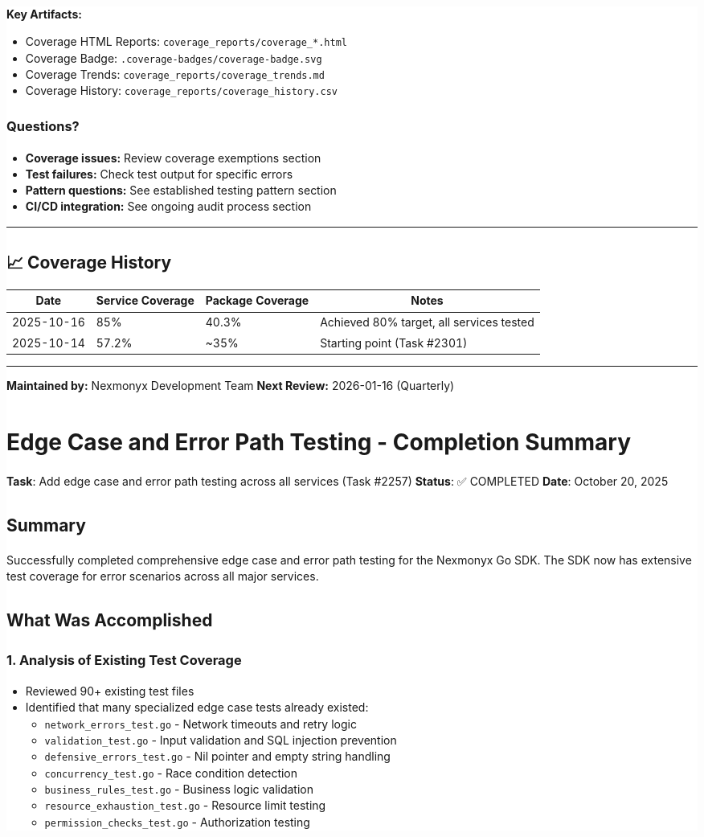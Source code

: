 **Key Artifacts:**
- Coverage HTML Reports: `coverage_reports/coverage_*.html`
- Coverage Badge: `.coverage-badges/coverage-badge.svg`
- Coverage Trends: `coverage_reports/coverage_trends.md`
- Coverage History: `coverage_reports/coverage_history.csv`

### Questions?

- **Coverage issues:** Review coverage exemptions section
- **Test failures:** Check test output for specific errors
- **Pattern questions:** See established testing pattern section
- **CI/CD integration:** See ongoing audit process section

---

## 📈 Coverage History

| Date | Service Coverage | Package Coverage | Notes |
|------|-----------------|------------------|-------|
| 2025-10-16 | 85% | 40.3% | Achieved 80% target, all services tested |
| 2025-10-14 | 57.2% | ~35% | Starting point (Task #2301) |

---

**Maintained by:** Nexmonyx Development Team
**Next Review:** 2026-01-16 (Quarterly)
# Edge Case and Error Path Testing - Completion Summary

**Task**: Add edge case and error path testing across all services (Task #2257)
**Status**: ✅ COMPLETED
**Date**: October 20, 2025

## Summary

Successfully completed comprehensive edge case and error path testing for the Nexmonyx Go SDK. The SDK now has extensive test coverage for error scenarios across all major services.

## What Was Accomplished

### 1. Analysis of Existing Test Coverage
- Reviewed 90+ existing test files
- Identified that many specialized edge case tests already existed:
  - `network_errors_test.go` - Network timeouts and retry logic
  - `validation_test.go` - Input validation and SQL injection prevention
  - `defensive_errors_test.go` - Nil pointer and empty string handling
  - `concurrency_test.go` - Race condition detection
  - `business_rules_test.go` - Business logic validation
  - `resource_exhaustion_test.go` - Resource limit testing
  - `permission_checks_test.go` - Authorization testing
